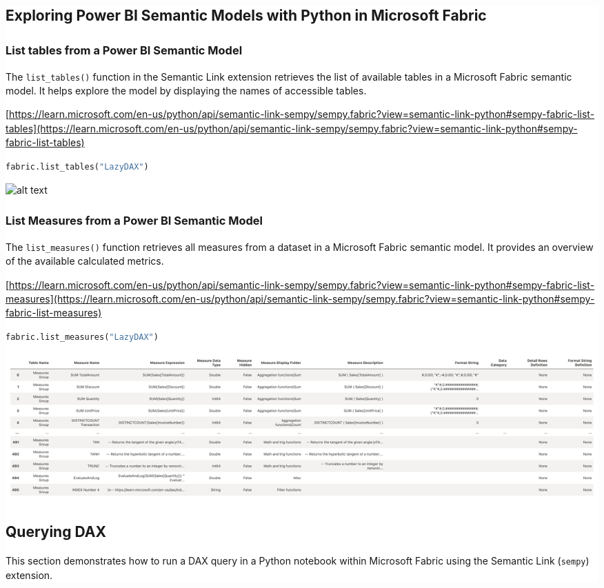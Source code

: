 

## Exploring Power BI Semantic Models with Python in Microsoft Fabric

### List tables from a Power BI Semantic Model

The `list_tables()` function in the Semantic Link extension retrieves the list of available tables in a Microsoft Fabric semantic model. It helps explore the model by displaying the names of accessible tables.

[https://learn.microsoft.com/en-us/python/api/semantic-link-sempy/sempy.fabric?view=semantic-link-python#sempy-fabric-list-tables](https://learn.microsoft.com/en-us/python/api/semantic-link-sempy/sempy.fabric?view=semantic-link-python#sempy-fabric-list-tables)

```python
fabric.list_tables("LazyDAX")
````

![alt text](../../assets/2025/exploring-power-bi-semantic-models-python-microsoft-fabric/image.png)


### List Measures from a Power BI Semantic Model

The `list_measures()` function retrieves all measures from a dataset in a Microsoft Fabric semantic model. It provides an overview of the available calculated metrics.

[https://learn.microsoft.com/en-us/python/api/semantic-link-sempy/sempy.fabric?view=semantic-link-python#sempy-fabric-list-measures](https://learn.microsoft.com/en-us/python/api/semantic-link-sempy/sempy.fabric?view=semantic-link-python#sempy-fabric-list-measures)

```python
fabric.list_measures("LazyDAX")
```

![alt text](../../assets/2025/exploring-power-bi-semantic-models-python-microsoft-fabric/image-1.png)





## Querying DAX  
This section demonstrates how to run a DAX query in a Python notebook within Microsoft Fabric using the Semantic Link (`sempy`) extension.
